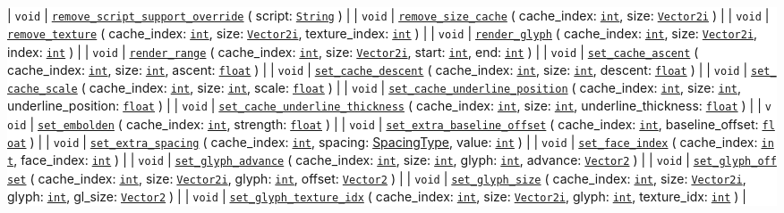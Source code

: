 | `void`                                                  | [`remove_script_support_override`](class_fontfile.md#class_fontfile_method_remove_script_support_override) ( script: [`String`](class_string.md) )                                                                                                                |
| `void`                                                  | [`remove_size_cache`](class_fontfile.md#class_fontfile_method_remove_size_cache) ( cache_index: [`int`](class_int.md), size: [`Vector2i`](class_vector2i.md) )                                                                                                    |
| `void`                                                  | [`remove_texture`](class_fontfile.md#class_fontfile_method_remove_texture) ( cache_index: [`int`](class_int.md), size: [`Vector2i`](class_vector2i.md), texture_index: [`int`](class_int.md) )                                                                    |
| `void`                                                  | [`render_glyph`](class_fontfile.md#class_fontfile_method_render_glyph) ( cache_index: [`int`](class_int.md), size: [`Vector2i`](class_vector2i.md), index: [`int`](class_int.md) )                                                                                |
| `void`                                                  | [`render_range`](class_fontfile.md#class_fontfile_method_render_range) ( cache_index: [`int`](class_int.md), size: [`Vector2i`](class_vector2i.md), start: [`int`](class_int.md), end: [`int`](class_int.md) )                                                    |
| `void`                                                  | [`set_cache_ascent`](class_fontfile.md#class_fontfile_method_set_cache_ascent) ( cache_index: [`int`](class_int.md), size: [`int`](class_int.md), ascent: [`float`](class_float.md) )                                                                             |
| `void`                                                  | [`set_cache_descent`](class_fontfile.md#class_fontfile_method_set_cache_descent) ( cache_index: [`int`](class_int.md), size: [`int`](class_int.md), descent: [`float`](class_float.md) )                                                                          |
| `void`                                                  | [`set_cache_scale`](class_fontfile.md#class_fontfile_method_set_cache_scale) ( cache_index: [`int`](class_int.md), size: [`int`](class_int.md), scale: [`float`](class_float.md) )                                                                                |
| `void`                                                  | [`set_cache_underline_position`](class_fontfile.md#class_fontfile_method_set_cache_underline_position) ( cache_index: [`int`](class_int.md), size: [`int`](class_int.md), underline_position: [`float`](class_float.md) )                                         |
| `void`                                                  | [`set_cache_underline_thickness`](class_fontfile.md#class_fontfile_method_set_cache_underline_thickness) ( cache_index: [`int`](class_int.md), size: [`int`](class_int.md), underline_thickness: [`float`](class_float.md) )                                      |
| `void`                                                  | [`set_embolden`](class_fontfile.md#class_fontfile_method_set_embolden) ( cache_index: [`int`](class_int.md), strength: [`float`](class_float.md) )                                                                                                                |
| `void`                                                  | [`set_extra_baseline_offset`](class_fontfile.md#class_fontfile_method_set_extra_baseline_offset) ( cache_index: [`int`](class_int.md), baseline_offset: [`float`](class_float.md) )                                                                               |
| `void`                                                  | [`set_extra_spacing`](class_fontfile.md#class_fontfile_method_set_extra_spacing) ( cache_index: [`int`](class_int.md), spacing: [SpacingType](#enum_textserver_spacingtype), value: [`int`](class_int.md) )                                                       |
| `void`                                                  | [`set_face_index`](class_fontfile.md#class_fontfile_method_set_face_index) ( cache_index: [`int`](class_int.md), face_index: [`int`](class_int.md) )                                                                                                              |
| `void`                                                  | [`set_glyph_advance`](class_fontfile.md#class_fontfile_method_set_glyph_advance) ( cache_index: [`int`](class_int.md), size: [`int`](class_int.md), glyph: [`int`](class_int.md), advance: [`Vector2`](class_vector2.md) )                                        |
| `void`                                                  | [`set_glyph_offset`](class_fontfile.md#class_fontfile_method_set_glyph_offset) ( cache_index: [`int`](class_int.md), size: [`Vector2i`](class_vector2i.md), glyph: [`int`](class_int.md), offset: [`Vector2`](class_vector2.md) )                                 |
| `void`                                                  | [`set_glyph_size`](class_fontfile.md#class_fontfile_method_set_glyph_size) ( cache_index: [`int`](class_int.md), size: [`Vector2i`](class_vector2i.md), glyph: [`int`](class_int.md), gl_size: [`Vector2`](class_vector2.md) )                                    |
| `void`                                                  | [`set_glyph_texture_idx`](class_fontfile.md#class_fontfile_method_set_glyph_texture_idx) ( cache_index: [`int`](class_int.md), size: [`Vector2i`](class_vector2i.md), glyph: [`int`](class_int.md), texture_idx: [`int`](class_int.md) )                          |